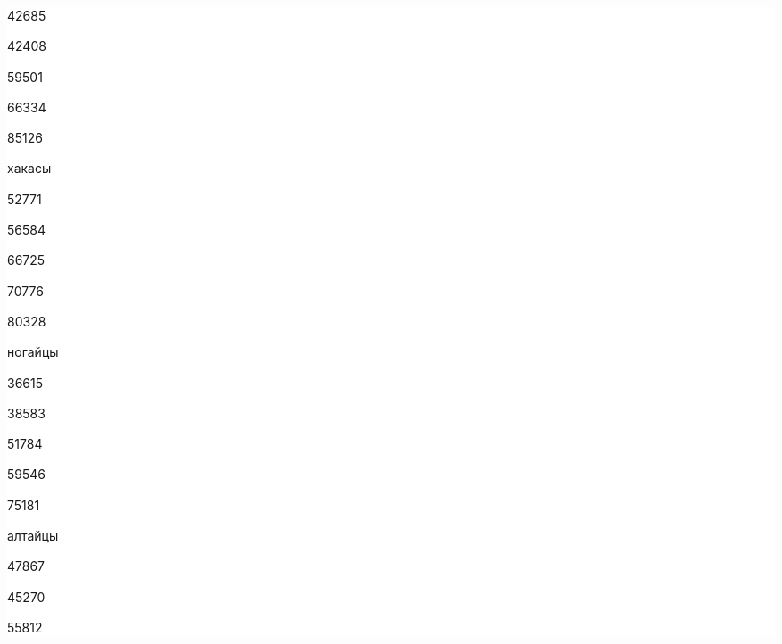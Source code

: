 
42685


42408


59501


66334


85126






хакасы


52771


56584


66725


70776


80328






ногайцы


36615


38583


51784


59546


75181






алтайцы


47867


45270


55812
